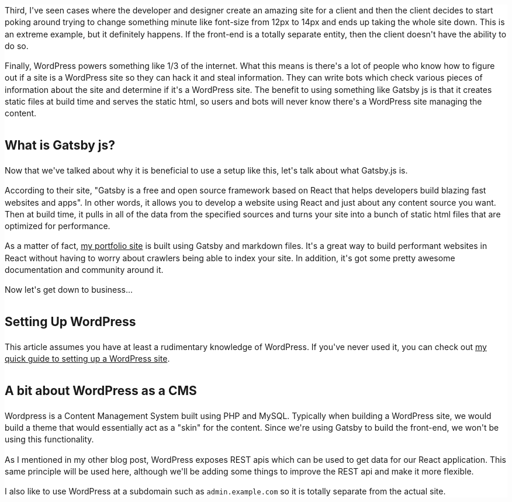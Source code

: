 <video src='https://media.giphy.com/media/CBFgxojcXwac/giphy.mp4' autoplay muted loop width="400"></video>

Third, I've seen cases where the developer and designer create an amazing site for a client and then the client decides to start poking around trying to change something minute like font-size from 12px to 14px and ends up taking the whole site down. This is an extreme example, but it definitely happens. If the front-end is a totally separate entity, then the client doesn't have the ability to do so.

Finally, WordPress powers something like 1/3 of the internet. What this means is there's a lot of people who know how to figure out if a site is a WordPress site so they can hack it and steal information. They can write bots which check various pieces of information about the site and determine if it's a WordPress site. The benefit to using something like Gatsby js is that it creates static files at build time and serves the static html, so users and bots will never know there's a WordPress site managing the content.

## What is Gatsby js?

Now that we've talked about why it is beneficial to use a setup like this, let's talk about what Gatsby.js is.

According to their site, "Gatsby is a free and open source framework based on React that helps developers build blazing fast websites and apps". In other words, it allows you to develop a website using React and just about any content source you want. Then at build time, it pulls in all of the data from the specified sources and turns your site into a bunch of static html files that are optimized for performance.

As a matter of fact, [my portfolio site](https://www.iamtimsmith.com) is built using Gatsby and markdown files. It's a great way to build performant websites in React without having to worry about crawlers being able to index your site. In addition, it's got some pretty awesome documentation and community around it.

Now let's get down to business...

<video src="https://media.giphy.com/media/xUOwGmsFStnxzIGC2s/giphy.mp4" autoplay muted loop width="400"></video>

## Setting Up WordPress

This article assumes you have at least a rudimentary knowledge of WordPress. If you've never used it, you can check out [my quick guide to setting up a WordPress site](/blog/how-to-build-a-beautiful-website-in-less-than-10-minutes/).

## A bit about WordPress as a CMS

Wordpress is a Content Management System built using PHP and MySQL. Typically when building a WordPress site, we would build a theme that would essentially act as a "skin" for the content. Since we're using Gatsby to build the front-end, we won't be using this functionality.

As I mentioned in my other blog post, WordPress exposes REST apis which can be used to get data for our React application. This same principle will be used here, although we'll be adding some things to improve the REST api and make it more flexible.

I also like to use WordPress at a subdomain such as `admin.example.com` so it is totally separate from the actual site.
